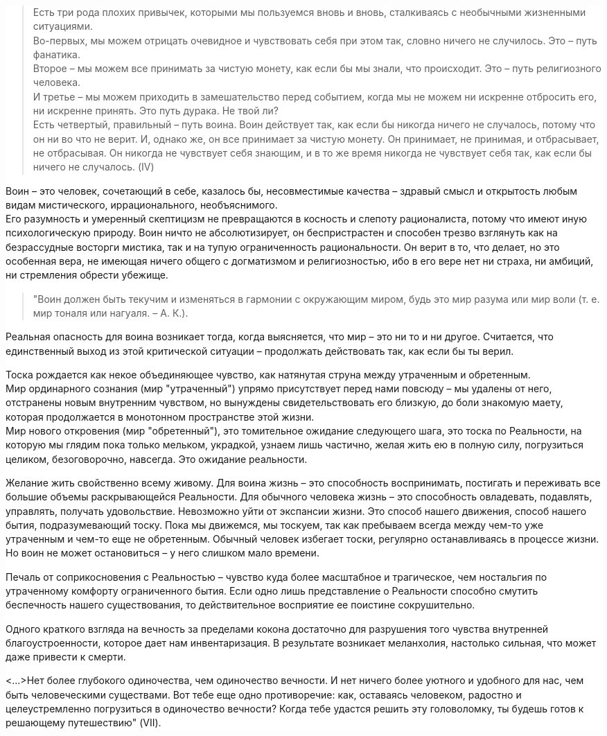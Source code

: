 > Есть три рода плохих привычек, которыми мы пользуемся вновь и вновь, сталкиваясь с необычными жизненными ситуациями.  
> Во-первых, мы можем отрицать очевидное и чувствовать себя при этом так, словно ничего не случилось. Это – путь фанатика.  
> Второе – мы можем все принимать за чистую монету, как если бы мы знали, что происходит. Это – путь религиозного человека.  
> И третье – мы можем приходить в замешательство перед событием, когда мы не можем ни искренне отбросить его, ни искренне принять. Это путь дурака. Не твой ли?  
> Есть четвертый, правильный – путь воина. Воин действует так, как если бы никогда ничего не случалось, потому что он ни во что не верит. И, однако же, он все принимает за чистую монету. Он принимает, не принимая, и отбрасывает, не отбрасывая. Он никогда не чувствует себя знающим, и в то же время никогда не чувствует себя так, как если бы ничего не случалось. (IV)

Воин – это человек, сочетающий в себе, казалось бы, несовместимые качества – здравый смысл и открытость любым видам мистического, иррационального, необъяснимого.  
Его разумность и умеренный скептицизм не превращаются в косность и слепоту рационалиста, потому что имеют иную психологическую природу. Воин ничто не абсолютизирует, он беспристрастен и способен трезво взглянуть как на безрассудные восторги мистика, так и на тупую ограниченность рациональности. Он верит в то, что делает, но это особенная вера, не имеющая ничего общего с догматизмом и религиозностью, ибо в его вере нет ни страха, ни амбиций, ни стремления обрести убежище.
> "Воин должен быть текучим и изменяться в гармонии с окружающим миром, будь это мир разума или мир воли (т. е. мир тоналя или нагуаля. – А. К.).

Реальная опасность для воина возникает тогда, когда выясняется, что мир – это ни то и ни другое. Считается, что единственный выход из этой критической ситуации – продолжать действовать так, как если бы ты верил.

Тоска рождается как некое объединяющее чувство, как натянутая струна между утраченным и обретенным.  
Мир ординарного сознания (мир "утраченный") упрямо присутствует перед нами повсюду – мы удалены от него, отстранены новым внутренним чувством, но вынуждены свидетельствовать его близкую, до боли знакомую маету, которая продолжается в монотонном пространстве этой жизни.  
Мир нового откровения (мир "обретенный"), это томительное ожидание следующего шага, это тоска по Реальности, на которую мы глядим пока только мельком, украдкой, узнаем лишь частично, желая жить ею в полную силу, погрузиться целиком, безоговорочно, навсегда. Это ожидание реальности.

Желание жить свойственно всему живому. Для воина жизнь – это способность воспринимать, постигать и переживать все большие объемы раскрывающейся Реальности. Для обычного человека жизнь – это способность овладевать, подавлять, управлять, получать удовольствие. Невозможно уйти от экспансии жизни. Это способ нашего движения, способ нашего бытия, подразумевающий тоску. Пока мы движемся, мы тоскуем, так как пребываем всегда между чем-то уже утраченным и чем-то еще не обретенным. Обычный человек избегает тоски, регулярно останавливаясь в процессе жизни. Но воин не может остановиться – у него слишком мало времени.

Печаль от соприкосновения с Реальностью – чувство куда более масштабное и трагическое, чем ностальгия по утраченному комфорту ограниченного бытия. Если одно лишь представление о Реальности способно смутить беспечность нашего существования, то действительное восприятие ее поистине сокрушительно.

Одного краткого взгляда на вечность за пределами кокона достаточно для разрушения того чувства внутренней благоустроенности, которое дает нам инвентаризация. В результате возникает меланхолия, настолько сильная, что может даже привести к смерти.

<...>Нет более глубокого одиночества, чем одиночество вечности. И нет ничего более уютного и удобного для нас, чем быть человеческими существами. Вот тебе еще одно противоречие: как, оставаясь человеком, радостно и целеустремленно погрузиться в одиночество вечности? Когда тебе удастся решить эту головоломку, ты будешь готов к решающему путешествию" (VII).
